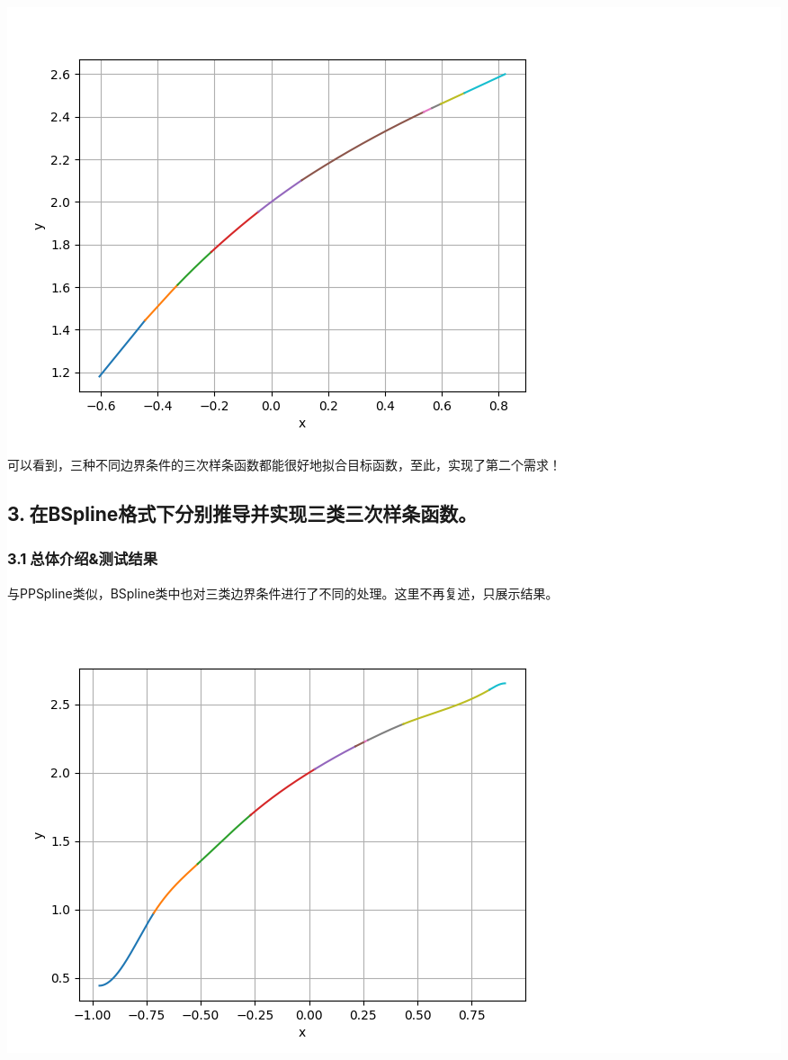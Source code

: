 ![per](../figure/check/P2_s23_periodic.png)

可以看到，三种不同边界条件的三次样条函数都能很好地拟合目标函数，至此，实现了第二个需求！


## 3. 在BSpline格式下分别推导并实现三类三次样条函数。

### 3.1 总体介绍&测试结果

与PPSpline类似，BSpline类中也对三类边界条件进行了不同的处理。这里不再复述，只展示结果。

![com](../figure/check/P3_s23_clamped.png)